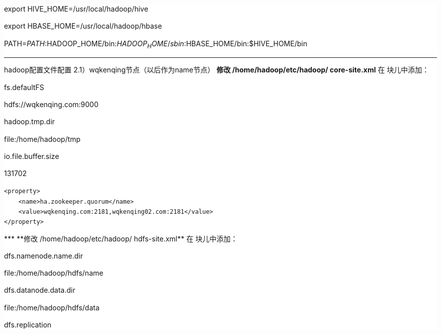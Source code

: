 export HIVE_HOME=/usr/local/hadoop/hive

export HBASE_HOME=/usr/local/hadoop/hbase

PATH=$PATH:$HADOOP_HOME/bin:$HADOOP_HOME/sbin:$HBASE_HOME/bin:$HIVE_HOME/bin
***
hadoop配置文件配置
2.1）wqkenqing节点（以后作为name节点）
**修改 /home/hadoop/etc/hadoop/ core-site.xml**
在 <configuration> 块儿中添加：

<property>

<name>fs.defaultFS</name>

<value>hdfs://wqkenqing.com:9000</value>

</property>

<property>

<name>hadoop.tmp.dir</name>

<value>file:/home/hadoop/tmp</value>

</property>

<property>

<name>io.file.buffer.size</name>

<value>131702</value>

  
    <property>  
        <name>ha.zookeeper.quorum</name>  
        <value>wqkenqing.com:2181,wqkenqing02.com:2181</value>  
    </property>  
</property>
***
**修改 /home/hadoop/etc/hadoop/ hdfs-site.xml**
在 <configuration> 块儿中添加：

<property>

<name>dfs.namenode.name.dir</name>

<value>file:/home/hadoop/hdfs/name</value>

</property>

<property>

<name>dfs.datanode.data.dir</name>

<value>file:/home/hadoop/hdfs/data</value>

</property>

<property>

<name>dfs.replication</name>
